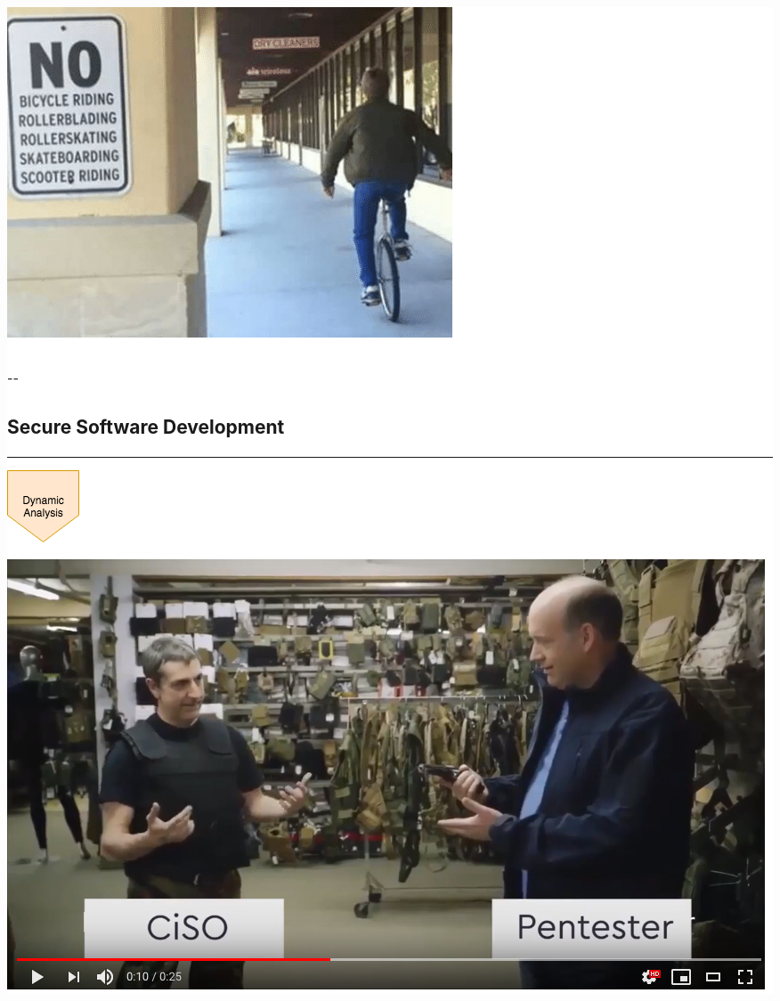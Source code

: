 ![](pics/ssdlc/blacklist.png)

--

## Secure Software Development
<hr />

![](pics/ssdlc/SSDLC_Dynamic.png)

![](pics/ssdlc/pentesting_vs_ciso.png)
